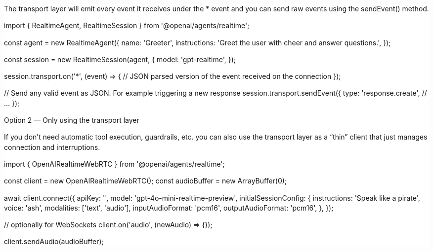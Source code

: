 The transport layer will emit every event it receives under the * event and you can send raw events using the sendEvent() method.

import { RealtimeAgent, RealtimeSession } from '@openai/agents/realtime';

const agent = new RealtimeAgent({
  name: 'Greeter',
  instructions: 'Greet the user with cheer and answer questions.',
});

const session = new RealtimeSession(agent, {
  model: 'gpt-realtime',
});

session.transport.on('*', (event) => {
  // JSON parsed version of the event received on the connection
});

// Send any valid event as JSON. For example triggering a new response
session.transport.sendEvent({
  type: 'response.create',
  // ...
});

Option 2 — Only using the transport layer

If you don’t need automatic tool execution, guardrails, etc. you can also use the transport layer as a “thin” client that just manages connection and interruptions.

import { OpenAIRealtimeWebRTC } from '@openai/agents/realtime';

const client = new OpenAIRealtimeWebRTC();
const audioBuffer = new ArrayBuffer(0);

await client.connect({
  apiKey: '<api key>',
  model: 'gpt-4o-mini-realtime-preview',
  initialSessionConfig: {
    instructions: 'Speak like a pirate',
    voice: 'ash',
    modalities: ['text', 'audio'],
    inputAudioFormat: 'pcm16',
    outputAudioFormat: 'pcm16',
  },
});

// optionally for WebSockets
client.on('audio', (newAudio) => {});

client.sendAudio(audioBuffer);